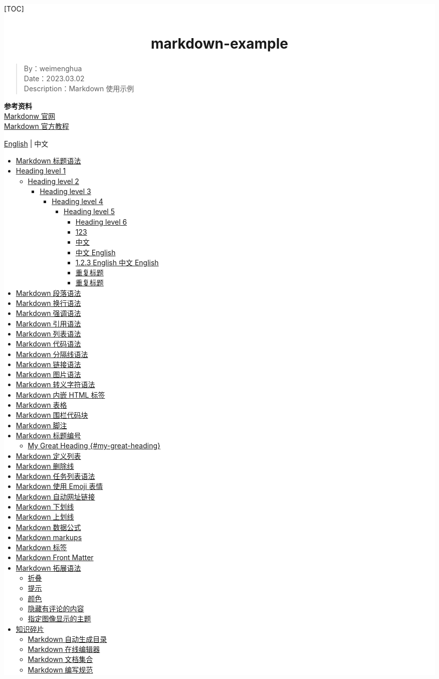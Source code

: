 [TOC]

<h1 align="center">markdown-example</h1>

> By：weimenghua  
> Date：2023.03.02  
> Description：Markdown 使用示例

**参考资料**  
[Markdonw 官网](https://www.markdownguide.org/)  
[Markdown 官方教程](https://markdown.com.cn/)

<a href="README.en.md">English</a> | <span>中文</span>



- [Markdown 标题语法](#markdown-标题语法)
- [Heading level 1](#heading-level-1)
  - [Heading level 2](#heading-level-2)
    - [Heading level 3](#heading-level-3)
      - [Heading level 4](#heading-level-4)
        - [Heading level 5](#heading-level-5)
          - [Heading level 6](#heading-level-6)
          - [123](#123)
          - [中文](#中文)
          - [中文 English](#中文-english)
          - [1.2.3 English 中文 English](#123-english-中文-english)
          - [重复标题](#重复标题)
          - [重复标题](#重复标题-1)
- [Markdown 段落语法](#markdown-段落语法)
- [Markdown 换行语法](#markdown-换行语法)
- [Markdown 强调语法](#markdown-强调语法)
- [Markdown 引用语法](#markdown-引用语法)
- [Markdown 列表语法](#markdown-列表语法)
- [Markdown 代码语法](#markdown-代码语法)
- [Markdown 分隔线语法](#markdown-分隔线语法)
- [Markdown 链接语法](#markdown-链接语法)
- [Markdown 图片语法](#markdown-图片语法)
- [Markdown 转义字符语法](#markdown-转义字符语法)
- [Markdown 内嵌 HTML 标签](#markdown-内嵌-html-标签)
- [Markdown 表格](#markdown-表格)
- [Markdown 围栏代码块](#markdown-围栏代码块)
- [Markdown 脚注](#markdown-脚注)
- [Markdown 标题编号](#markdown-标题编号)
    - [My Great Heading {#my-great-heading}](#my-great-heading-my-great-heading)
- [Markdown 定义列表](#markdown-定义列表)
- [Markdown 删除线](#markdown-删除线)
- [Markdown 任务列表语法](#markdown-任务列表语法)
- [Markdown 使用 Emoji 表情](#markdown-使用-emoji-表情)
- [Markdown 自动网址链接](#markdown-自动网址链接)
- [Markdown 下划线](#markdown-下划线)
- [Markdown 上划线](#markdown-上划线)
- [Markdown 数据公式](#markdown-数据公式)
- [Markdown markups](#markdown-markups)
- [Markdown 标签](#markdown-标签)
- [Markdown Front Matter](#markdown-front-matter)
- [Markdown 拓展语法](#markdown-拓展语法)
  - [折叠](#折叠)
  - [提示](#提示)
  - [颜色](#颜色)
  - [隐藏有评论的内容](#隐藏有评论的内容)
  - [指定图像显示的主题](#指定图像显示的主题)
- [知识碎片](#知识碎片)
  - [Markdown 自动生成目录](#markdown-自动生成目录)
  - [Markdown 在线编辑器](#markdown-在线编辑器)
  - [Markdown 文档集合](#markdown-文档集合)
  - [Markdown 编写规范](#markdown-编写规范)

[^1]: This is the first footnote.
[^bignote]: Here's one with multiple paragraphs and code.